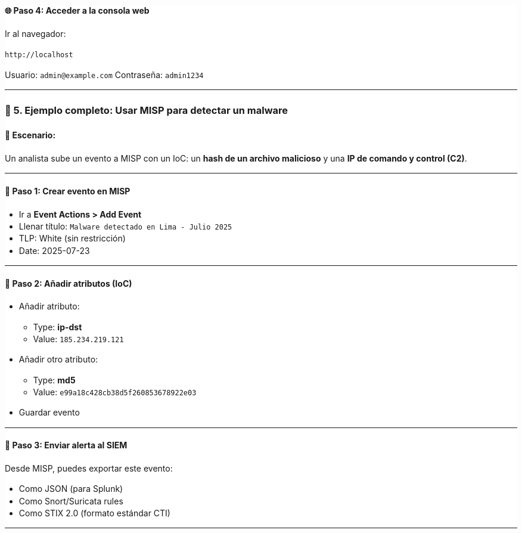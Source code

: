 
#### 🌐 Paso 4: Acceder a la consola web

Ir al navegador:

```
http://localhost
```

Usuario: `admin@example.com`
Contraseña: `admin1234`

---

### 🧪 5. Ejemplo completo: Usar MISP para detectar un malware

#### 🎯 Escenario:

Un analista sube un evento a MISP con un IoC: un **hash de un archivo malicioso** y una **IP de comando y control (C2)**.

---

#### 🔹 Paso 1: Crear evento en MISP

- Ir a **Event Actions > Add Event**
- Llenar título: `Malware detectado en Lima - Julio 2025`
- TLP: White (sin restricción)
- Date: 2025-07-23

---

#### 🔹 Paso 2: Añadir atributos (IoC)

- Añadir atributo:

  - Type: **ip-dst**
  - Value: `185.234.219.121`

- Añadir otro atributo:

  - Type: **md5**
  - Value: `e99a18c428cb38d5f260853678922e03`

- Guardar evento

---

#### 🔹 Paso 3: Enviar alerta al SIEM

Desde MISP, puedes exportar este evento:

- Como JSON (para Splunk)
- Como Snort/Suricata rules
- Como STIX 2.0 (formato estándar CTI)

---
